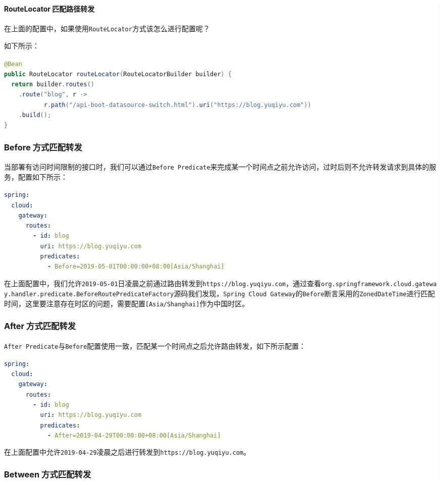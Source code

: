 


#### RouteLocator 匹配路径转发

在上面的配置中，如果使用`RouteLocator`方式该怎么进行配置呢？

如下所示：

```java
@Bean
public RouteLocator routeLocator(RouteLocatorBuilder builder) {
  return builder.routes()
    .route("blog", r -> 
           r.path("/api-boot-datasource-switch.html").uri("https://blog.yuqiyu.com"))
    .build();
}
```

### Before 方式匹配转发

当部署有访问时间限制的接口时，我们可以通过`Before Predicate`来完成某一个时间点之前允许访问，过时后则不允许转发请求到具体的服务，配置如下所示：

```yaml
spring:
  cloud:
    gateway:
      routes:
        - id: blog
          uri: https://blog.yuqiyu.com
          predicates:
            - Before=2019-05-01T00:00:00+08:00[Asia/Shanghai]
```

在上面配置中，我们允许`2019-05-01`日凌晨之前通过路由转发到`https://blog.yuqiyu.com`，通过查看`org.springframework.cloud.gateway.handler.predicate.BeforeRoutePredicateFactory`源码我们发现，`Spring Cloud Gateway`的`Before`断言采用的`ZonedDateTime`进行匹配时间，这里要注意存在时区的问题，需要配置`[Asia/Shanghai]`作为中国时区。

### After 方式匹配转发

`After Predicate`与`Before`配置使用一致，匹配某一个时间点之后允许路由转发，如下所示配置：

```yaml
spring:
  cloud:
    gateway:
      routes:
        - id: blog
          uri: https://blog.yuqiyu.com
          predicates:
            - After=2019-04-29T00:00:00+08:00[Asia/Shanghai]
```

在上面配置中允许`2019-04-29`凌晨之后进行转发到`https://blog.yuqiyu.com`。

### Between 方式匹配转发
